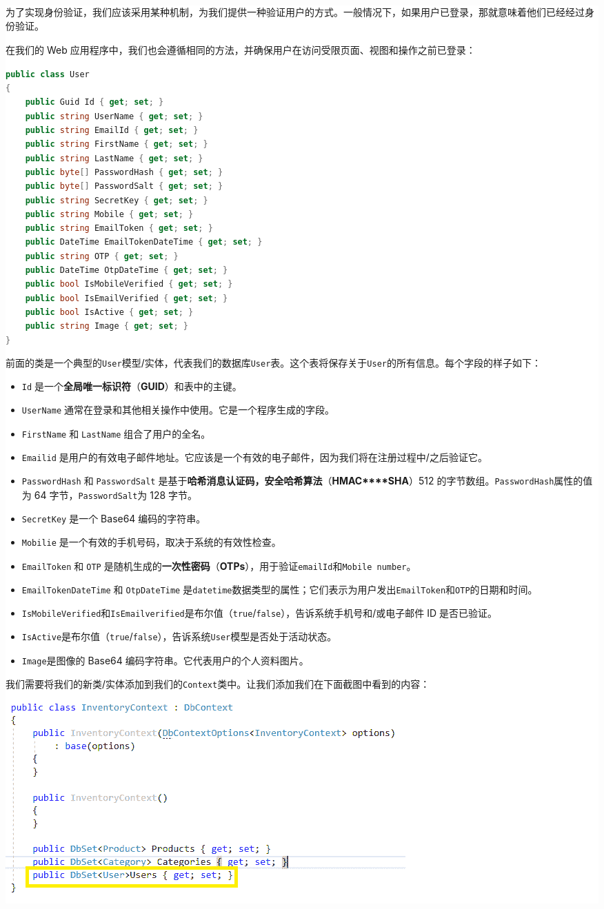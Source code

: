 为了实现身份验证，我们应该采用某种机制，为我们提供一种验证用户的方式。一般情况下，如果用户已登录，那就意味着他们已经经过身份验证。

在我们的 Web 应用程序中，我们也会遵循相同的方法，并确保用户在访问受限页面、视图和操作之前已登录：

```cs
public class User
{
    public Guid Id { get; set; }
    public string UserName { get; set; }
    public string EmailId { get; set; }
    public string FirstName { get; set; }
    public string LastName { get; set; }
    public byte[] PasswordHash { get; set; }
    public byte[] PasswordSalt { get; set; }
    public string SecretKey { get; set; }
    public string Mobile { get; set; }
    public string EmailToken { get; set; }
    public DateTime EmailTokenDateTime { get; set; }
    public string OTP { get; set; }
    public DateTime OtpDateTime { get; set; }
    public bool IsMobileVerified { get; set; }
    public bool IsEmailVerified { get; set; }
    public bool IsActive { get; set; }
    public string Image { get; set; }
}
```

前面的类是一个典型的`User`模型/实体，代表我们的数据库`User`表。这个表将保存关于`User`的所有信息。每个字段的样子如下：

+   `Id` 是一个**全局唯一标识符**（**GUID**）和表中的主键。

+   `UserName` 通常在登录和其他相关操作中使用。它是一个程序生成的字段。

+   `FirstName` 和 `LastName` 组合了用户的全名。

+   `Emailid` 是用户的有效电子邮件地址。它应该是一个有效的电子邮件，因为我们将在注册过程中/之后验证它。

+   `PasswordHash` 和 `PasswordSalt` 是基于**哈希消息认证码，安全哈希算法**（**HMAC****SHA**）512 的字节数组。`PasswordHash`属性的值为 64 字节，`PasswordSalt`为 128 字节。

+   `SecretKey` 是一个 Base64 编码的字符串。

+   `Mobilie` 是一个有效的手机号码，取决于系统的有效性检查。

+   `EmailToken` 和 `OTP` 是随机生成的**一次性密码**（**OTPs**），用于验证`emailId`和`Mobile number`。

+   `EmailTokenDateTime` 和 `OtpDateTime` 是`datetime`数据类型的属性；它们表示为用户发出`EmailToken`和`OTP`的日期和时间。

+   `IsMobileVerified`和`IsEmailverified`是布尔值（`true`/`false`），告诉系统手机号和/或电子邮件 ID 是否已验证。

+   `IsActive`是布尔值（`true`/`false`），告诉系统`User`模型是否处于活动状态。

+   `Image`是图像的 Base64 编码字符串。它代表用户的个人资料图片。

我们需要将我们的新类/实体添加到我们的`Context`类中。让我们添加我们在下面截图中看到的内容：

![](img/e66ab985-bf29-4c24-a451-510908e88c54.png)